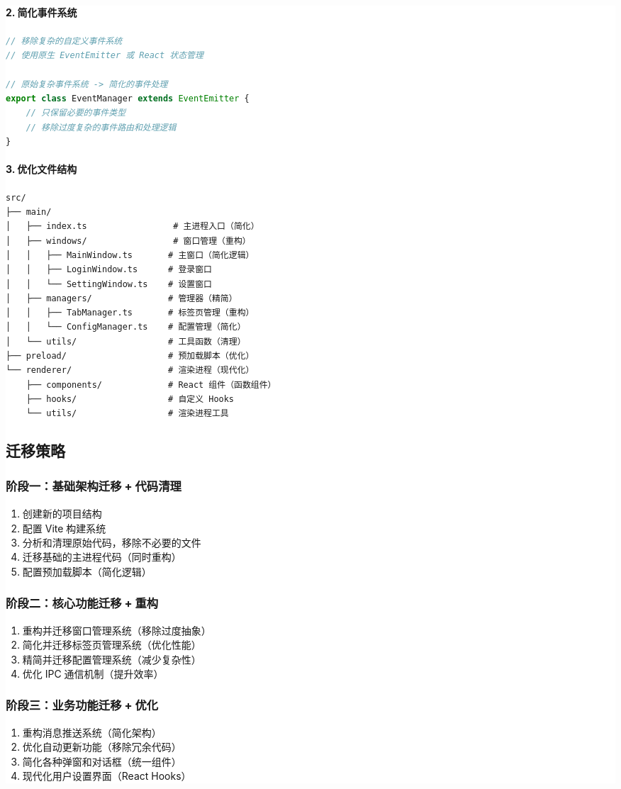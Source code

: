 #### 2. 简化事件系统
```typescript
// 移除复杂的自定义事件系统
// 使用原生 EventEmitter 或 React 状态管理

// 原始复杂事件系统 -> 简化的事件处理
export class EventManager extends EventEmitter {
    // 只保留必要的事件类型
    // 移除过度复杂的事件路由和处理逻辑
}
```

#### 3. 优化文件结构
```
src/
├── main/
│   ├── index.ts                 # 主进程入口（简化）
│   ├── windows/                 # 窗口管理（重构）
│   │   ├── MainWindow.ts       # 主窗口（简化逻辑）
│   │   ├── LoginWindow.ts      # 登录窗口
│   │   └── SettingWindow.ts    # 设置窗口
│   ├── managers/               # 管理器（精简）
│   │   ├── TabManager.ts       # 标签页管理（重构）
│   │   └── ConfigManager.ts    # 配置管理（简化）
│   └── utils/                  # 工具函数（清理）
├── preload/                    # 预加载脚本（优化）
└── renderer/                   # 渲染进程（现代化）
    ├── components/             # React 组件（函数组件）
    ├── hooks/                  # 自定义 Hooks
    └── utils/                  # 渲染进程工具
```

## 迁移策略

### 阶段一：基础架构迁移 + 代码清理
1. 创建新的项目结构
2. 配置 Vite 构建系统
3. 分析和清理原始代码，移除不必要的文件
4. 迁移基础的主进程代码（同时重构）
5. 配置预加载脚本（简化逻辑）

### 阶段二：核心功能迁移 + 重构
1. 重构并迁移窗口管理系统（移除过度抽象）
2. 简化并迁移标签页管理系统（优化性能）
3. 精简并迁移配置管理系统（减少复杂性）
4. 优化 IPC 通信机制（提升效率）

### 阶段三：业务功能迁移 + 优化
1. 重构消息推送系统（简化架构）
2. 优化自动更新功能（移除冗余代码）
3. 简化各种弹窗和对话框（统一组件）
4. 现代化用户设置界面（React Hooks）
